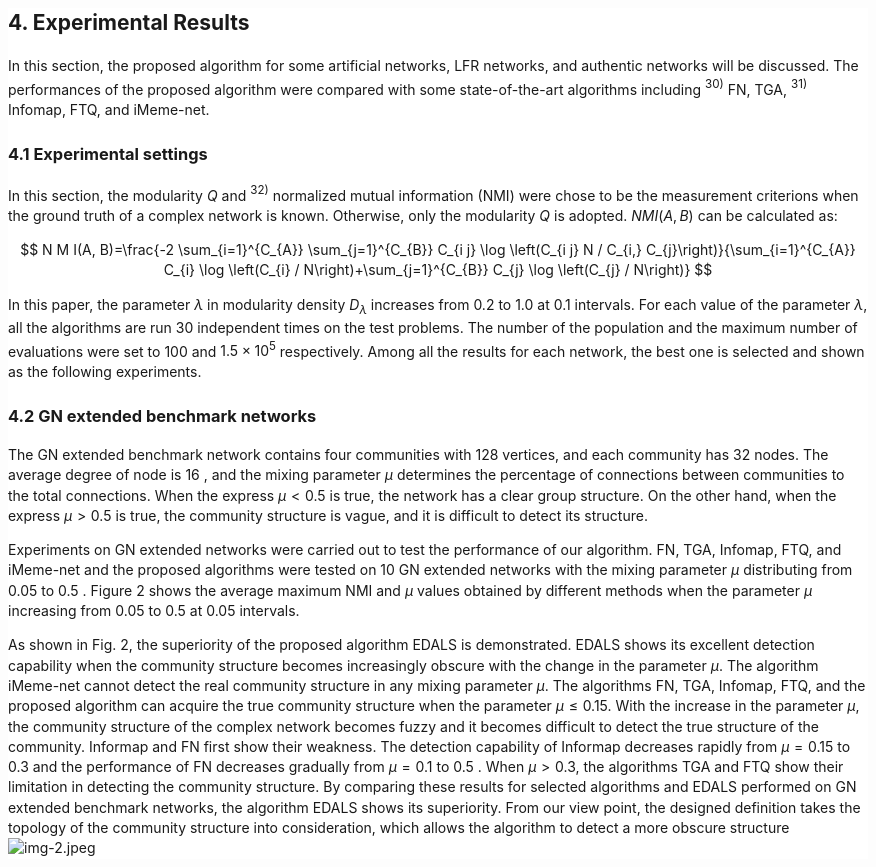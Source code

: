 ## 4. Experimental Results

In this section, the proposed algorithm for some artificial networks, LFR networks, and authentic networks will be discussed. The performances of the proposed algorithm were compared with some state-of-the-art algorithms including ${ }^{30)}$ FN, TGA, ${ }^{31)}$ Infomap, FTQ, and iMeme-net.

### 4.1 Experimental settings

In this section, the modularity $Q$ and ${ }^{32)}$ normalized mutual information (NMI) were chose to be the measurement criterions when the ground truth of a complex network is known. Otherwise, only the modularity $Q$ is adopted. $N M I(A, B)$ can be calculated as:

$$
N M I(A, B)=\frac{-2 \sum_{i=1}^{C_{A}} \sum_{j=1}^{C_{B}} C_{i j} \log \left(C_{i j} N / C_{i,} C_{j}\right)}{\sum_{i=1}^{C_{A}} C_{i} \log \left(C_{i} / N\right)+\sum_{j=1}^{C_{B}} C_{j} \log \left(C_{j} / N\right)}
$$

In this paper, the parameter $\lambda$ in modularity density $D_{\lambda}$ increases from 0.2 to 1.0 at 0.1 intervals. For each value of the parameter $\lambda$, all the algorithms are run 30 independent times on the test problems. The number of the population and the maximum number of evaluations were set to 100 and $1.5 \times 10^{5}$ respectively. Among all the results for each network, the best one is selected and shown as the following experiments.

### 4.2 GN extended benchmark networks

The GN extended benchmark network contains four communities with 128 vertices, and each community has 32 nodes. The average degree of node is 16 , and the mixing parameter $\mu$ determines the percentage of connections between communities to the total connections. When the express $\mu<0.5$ is true, the network has a clear group structure. On the other hand, when the express $\mu>0.5$ is true, the community structure is vague, and it is difficult to detect its structure.

Experiments on GN extended networks were carried out to test the performance of our algorithm. FN, TGA, Infomap, FTQ, and iMeme-net and the proposed algorithms were tested on 10 GN extended networks with the mixing parameter $\mu$ distributing from 0.05 to 0.5 . Figure 2 shows the average maximum NMI and $\mu$ values obtained by different methods when the parameter $\mu$ increasing from 0.05 to 0.5 at 0.05 intervals.

As shown in Fig. 2, the superiority of the proposed algorithm EDALS is demonstrated. EDALS shows its excellent detection capability when the community structure becomes increasingly obscure with the change in the parameter $\mu$. The algorithm iMeme-net cannot detect the real community structure in any mixing parameter $\mu$. The algorithms FN, TGA, Infomap, FTQ, and the proposed algorithm can acquire the true community structure when the parameter $\mu \leq 0.15$. With the increase in the parameter $\mu$, the community structure of the complex network becomes fuzzy and it becomes difficult to detect the true structure of the community. Informap and FN first show their weakness. The detection capability of Informap decreases rapidly from $\mu=0.15$ to 0.3 and the performance of FN decreases gradually from $\mu=0.1$ to 0.5 . When $\mu>0.3$, the algorithms TGA and FTQ show their limitation in detecting the community structure. By comparing these results for selected algorithms and EDALS performed on GN extended benchmark networks, the algorithm EDALS shows its superiority. From our view point, the designed definition takes the topology of the community structure into consideration, which allows the algorithm to detect a more obscure structure
![img-2.jpeg](img-2.jpeg)
